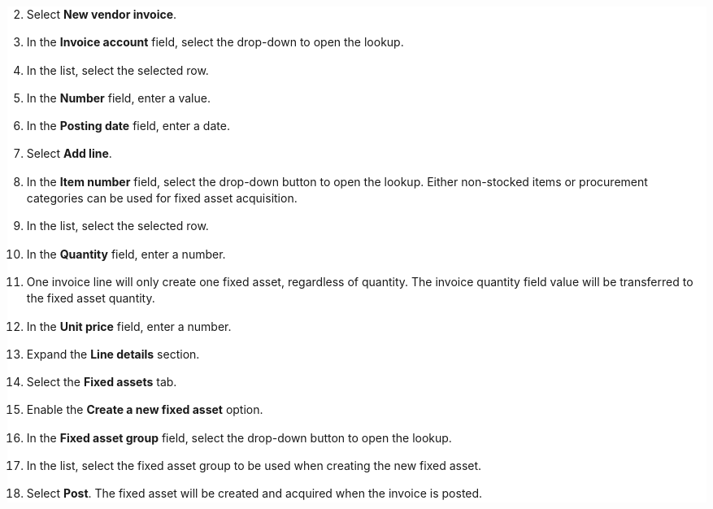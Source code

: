 2. Select **New vendor invoice**.

3. In the **Invoice account** field, select the drop-down to open the lookup.

4. In the list, select the selected row.

5. In the **Number** field, enter a value.

6. In the **Posting date** field, enter a date.

7. Select **Add line**.

8. In the **Item number** field, select the drop-down button to open the lookup. Either non-stocked items or procurement categories can be used for fixed asset acquisition.

9. In the list, select the selected row.

10. In the **Quantity** field, enter a number.

11. One invoice line will only create one fixed asset, regardless of quantity. The invoice quantity field value will be transferred to the fixed asset quantity.

12. In the **Unit price** field, enter a number.

13. Expand the **Line details** section.

14. Select the **Fixed assets** tab.

15. Enable the **Create a new fixed asset** option.

16. In the **Fixed asset group** field, select the drop-down button to open the lookup.

17. In the list, select the fixed asset group to be used when creating the new fixed asset.

18. Select **Post**. The fixed asset will be created and acquired when the invoice is posted.

 

 
